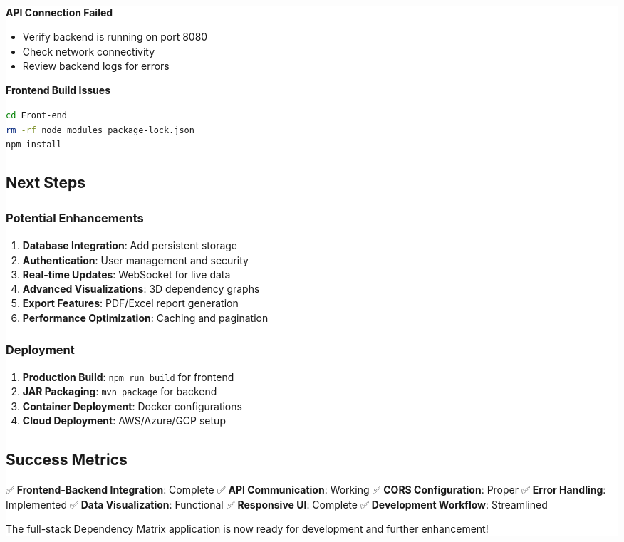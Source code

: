 **API Connection Failed**
- Verify backend is running on port 8080
- Check network connectivity
- Review backend logs for errors

**Frontend Build Issues**
```bash
cd Front-end
rm -rf node_modules package-lock.json
npm install
```

## Next Steps

### Potential Enhancements
1. **Database Integration**: Add persistent storage
2. **Authentication**: User management and security
3. **Real-time Updates**: WebSocket for live data
4. **Advanced Visualizations**: 3D dependency graphs
5. **Export Features**: PDF/Excel report generation
6. **Performance Optimization**: Caching and pagination

### Deployment
1. **Production Build**: `npm run build` for frontend
2. **JAR Packaging**: `mvn package` for backend
3. **Container Deployment**: Docker configurations
4. **Cloud Deployment**: AWS/Azure/GCP setup

## Success Metrics

✅ **Frontend-Backend Integration**: Complete
✅ **API Communication**: Working
✅ **CORS Configuration**: Proper
✅ **Error Handling**: Implemented
✅ **Data Visualization**: Functional
✅ **Responsive UI**: Complete
✅ **Development Workflow**: Streamlined

The full-stack Dependency Matrix application is now ready for development and further enhancement!
